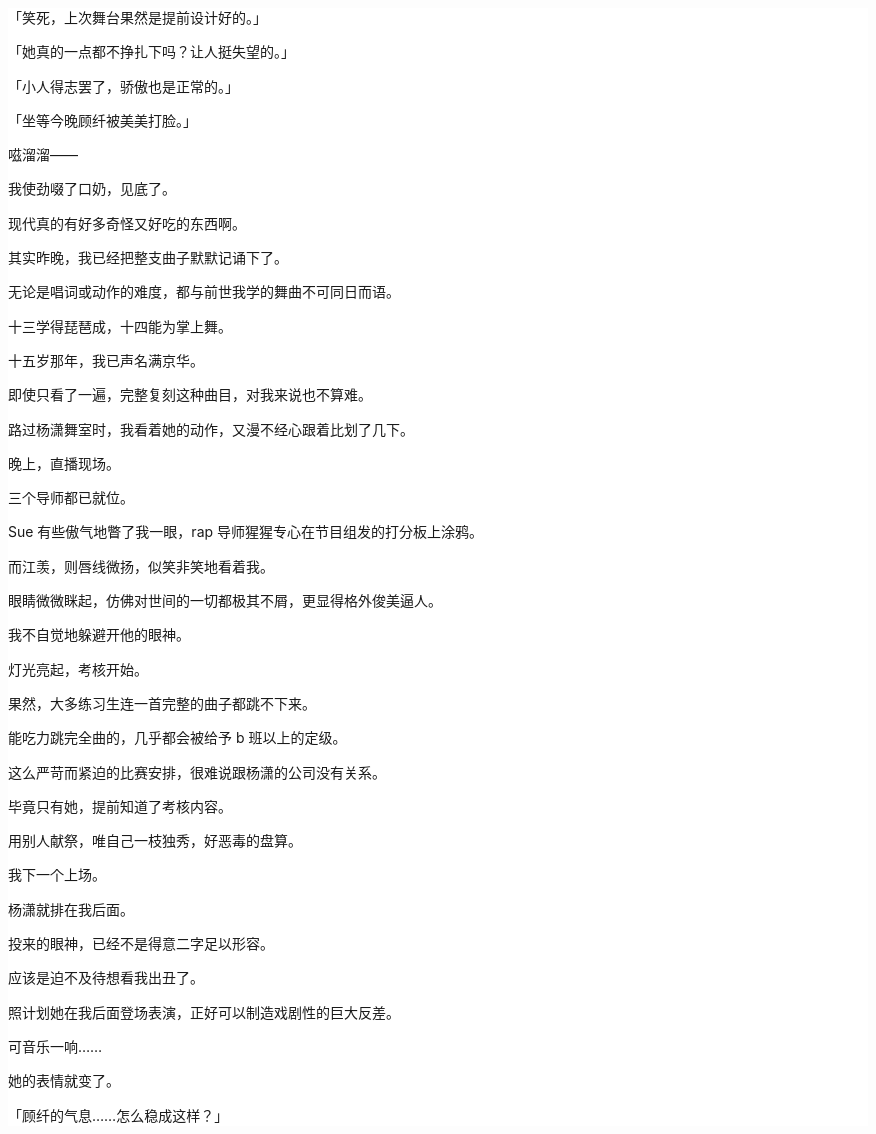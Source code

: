 「笑死，上次舞台果然是提前设计好的。」

「她真的一点都不挣扎下吗？让人挺失望的。」

「小人得志罢了，骄傲也是正常的。」

「坐等今晚顾纤被美美打脸。」

嗞溜溜——

我使劲啜了口奶，见底了。

现代真的有好多奇怪又好吃的东西啊。

其实昨晚，我已经把整支曲子默默记诵下了。

无论是唱词或动作的难度，都与前世我学的舞曲不可同日而语。

十三学得琵琶成，十四能为掌上舞。

十五岁那年，我已声名满京华。

即使只看了一遍，完整复刻这种曲目，对我来说也不算难。

路过杨潇舞室时，我看着她的动作，又漫不经心跟着比划了几下。

晚上，直播现场。

三个导师都已就位。

Sue 有些傲气地瞥了我一眼，rap 导师猩猩专心在节目组发的打分板上涂鸦。

而江羡，则唇线微扬，似笑非笑地看着我。

眼睛微微眯起，仿佛对世间的一切都极其不屑，更显得格外俊美逼人。

我不自觉地躲避开他的眼神。

灯光亮起，考核开始。

果然，大多练习生连一首完整的曲子都跳不下来。

能吃力跳完全曲的，几乎都会被给予 b 班以上的定级。

这么严苛而紧迫的比赛安排，很难说跟杨潇的公司没有关系。

毕竟只有她，提前知道了考核内容。

用别人献祭，唯自己一枝独秀，好恶毒的盘算。

我下一个上场。

杨潇就排在我后面。

投来的眼神，已经不是得意二字足以形容。

应该是迫不及待想看我出丑了。

照计划她在我后面登场表演，正好可以制造戏剧性的巨大反差。

可音乐一响……

她的表情就变了。

「顾纤的气息……怎么稳成这样？」

